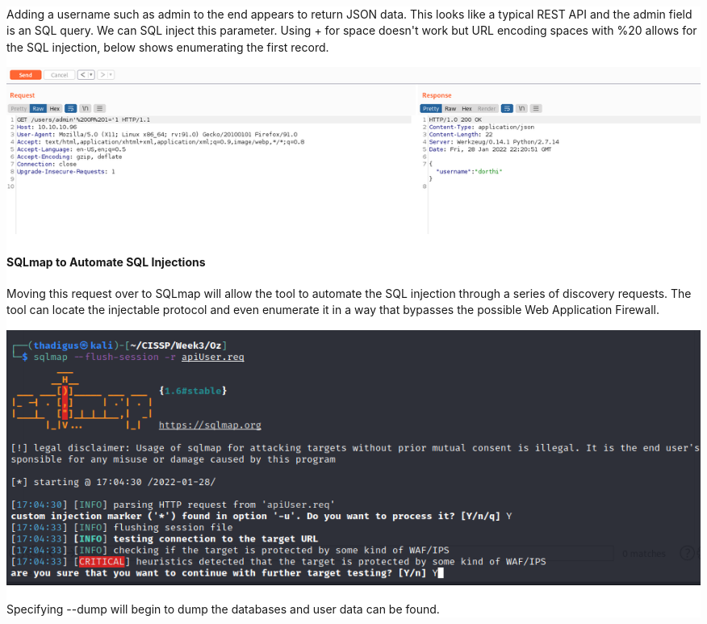 Adding a username such as admin to the end appears to return JSON data. This looks like a typical REST API and the admin field is an SQL query. We can SQL inject this parameter. Using + for space doesn't work but URL encoding spaces with %20 allows for the SQL injection, below shows enumerating the first record.

![Screenshot](/assets/images/2022-01-27-Oz-HTB-Writeup/Screenshot_20220128_165859.png)

#### SQLmap to Automate SQL Injections

Moving this request over to SQLmap will allow the tool to automate the SQL injection through a series of discovery requests. The tool can locate the injectable protocol and even enumerate it in a way that bypasses the possible Web Application Firewall.

![Screenshot](/assets/images/2022-01-27-Oz-HTB-Writeup/Screenshot_20220128_170445.png)

Specifying --dump will begin to dump the databases and user data can be found.
